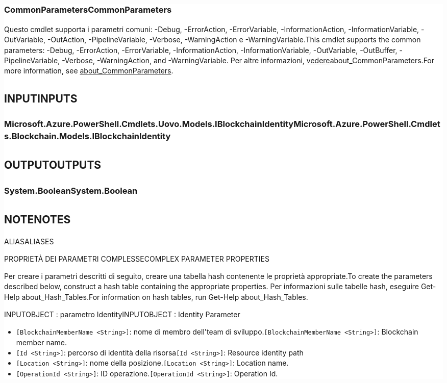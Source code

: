 ### <span data-ttu-id="f46af-138">CommonParameters</span><span class="sxs-lookup"><span data-stu-id="f46af-138">CommonParameters</span></span>
<span data-ttu-id="f46af-139">Questo cmdlet supporta i parametri comuni: -Debug, -ErrorAction, -ErrorVariable, -InformationAction, -InformationVariable, -OutVariable, -OutAction, -PipelineVariable, -Verbose, -WarningAction e -WarningVariable.</span><span class="sxs-lookup"><span data-stu-id="f46af-139">This cmdlet supports the common parameters: -Debug, -ErrorAction, -ErrorVariable, -InformationAction, -InformationVariable, -OutVariable, -OutBuffer, -PipelineVariable, -Verbose, -WarningAction, and -WarningVariable.</span></span> <span data-ttu-id="f46af-140">Per altre informazioni, [vedere](http://go.microsoft.com/fwlink/?LinkID=113216)about_CommonParameters.</span><span class="sxs-lookup"><span data-stu-id="f46af-140">For more information, see [about_CommonParameters](http://go.microsoft.com/fwlink/?LinkID=113216).</span></span>

## <span data-ttu-id="f46af-141">INPUT</span><span class="sxs-lookup"><span data-stu-id="f46af-141">INPUTS</span></span>

### <span data-ttu-id="f46af-142">Microsoft.Azure.PowerShell.Cmdlets.Uovo.Models.IBlockchainIdentity</span><span class="sxs-lookup"><span data-stu-id="f46af-142">Microsoft.Azure.PowerShell.Cmdlets.Blockchain.Models.IBlockchainIdentity</span></span>

## <span data-ttu-id="f46af-143">OUTPUT</span><span class="sxs-lookup"><span data-stu-id="f46af-143">OUTPUTS</span></span>

### <span data-ttu-id="f46af-144">System.Boolean</span><span class="sxs-lookup"><span data-stu-id="f46af-144">System.Boolean</span></span>

## <span data-ttu-id="f46af-145">NOTE</span><span class="sxs-lookup"><span data-stu-id="f46af-145">NOTES</span></span>

<span data-ttu-id="f46af-146">ALIAS</span><span class="sxs-lookup"><span data-stu-id="f46af-146">ALIASES</span></span>

<span data-ttu-id="f46af-147">PROPRIETÀ DEI PARAMETRI COMPLESSE</span><span class="sxs-lookup"><span data-stu-id="f46af-147">COMPLEX PARAMETER PROPERTIES</span></span>

<span data-ttu-id="f46af-148">Per creare i parametri descritti di seguito, creare una tabella hash contenente le proprietà appropriate.</span><span class="sxs-lookup"><span data-stu-id="f46af-148">To create the parameters described below, construct a hash table containing the appropriate properties.</span></span> <span data-ttu-id="f46af-149">Per informazioni sulle tabelle hash, eseguire Get-Help about_Hash_Tables.</span><span class="sxs-lookup"><span data-stu-id="f46af-149">For information on hash tables, run Get-Help about_Hash_Tables.</span></span>


<span data-ttu-id="f46af-150">INPUTOBJECT <IBlockchainIdentity> : parametro Identity</span><span class="sxs-lookup"><span data-stu-id="f46af-150">INPUTOBJECT <IBlockchainIdentity>: Identity Parameter</span></span>
  - <span data-ttu-id="f46af-151">`[BlockchainMemberName <String>]`: nome di membro dell'team di sviluppo.</span><span class="sxs-lookup"><span data-stu-id="f46af-151">`[BlockchainMemberName <String>]`: Blockchain member name.</span></span>
  - <span data-ttu-id="f46af-152">`[Id <String>]`: percorso di identità della risorsa</span><span class="sxs-lookup"><span data-stu-id="f46af-152">`[Id <String>]`: Resource identity path</span></span>
  - <span data-ttu-id="f46af-153">`[Location <String>]`: nome della posizione.</span><span class="sxs-lookup"><span data-stu-id="f46af-153">`[Location <String>]`: Location name.</span></span>
  - <span data-ttu-id="f46af-154">`[OperationId <String>]`: ID operazione.</span><span class="sxs-lookup"><span data-stu-id="f46af-154">`[OperationId <String>]`: Operation Id.</span></span>